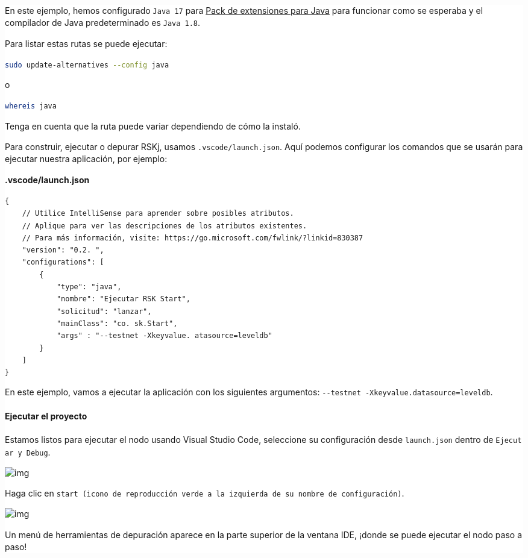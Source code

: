 En este ejemplo, hemos configurado `Java 17` para [Pack de extensiones para Java](https://marketplace.visualstudio.com/items?itemName=vscjava.vscode-java-pack) para funcionar como se esperaba y el compilador de Java predeterminado es `Java 1.8`.

Para listar estas rutas se puede ejecutar:

```bash
sudo update-alternatives --config java
```

o

```bash
whereis java
```

Tenga en cuenta que la ruta puede variar dependiendo de cómo la instaló.

Para construir, ejecutar o depurar RSKj, usamos `.vscode/launch.json`. Aquí podemos configurar los comandos que se usarán para ejecutar nuestra aplicación, por ejemplo:

**.vscode/launch.json**

```text
{
    // Utilice IntelliSense para aprender sobre posibles atributos.
    // Aplique para ver las descripciones de los atributos existentes.
    // Para más información, visite: https://go.microsoft.com/fwlink/?linkid=830387
    "version": "0.2. ",
    "configurations": [
        {
            "type": "java",
            "nombre": "Ejecutar RSK Start",
            "solicitud": "lanzar",
            "mainClass": "co. sk.Start",
            "args" : "--testnet -Xkeyvalue. atasource=leveldb"
        }
    ]
}
```

En este ejemplo, vamos a ejecutar la aplicación con los siguientes argumentos: `--testnet -Xkeyvalue.datasource=leveldb`.

#### Ejecutar el proyecto

Estamos listos para ejecutar el nodo usando Visual Studio Code, seleccione su configuración desde `launch.json` dentro de `Ejecutar y Debug`.

![img](/img/rsk/howToInstallAndRun/VSCode_Launch.png)

Haga clic en `start (icono de reproducción verde a la izquierda de su nombre de configuración)`.

![img](/img/rsk/howToInstallAndRun/VSCode_Run.png)

Un menú de herramientas de depuración aparece en la parte superior de la ventana IDE, ¡donde se puede ejecutar el nodo paso a paso!
